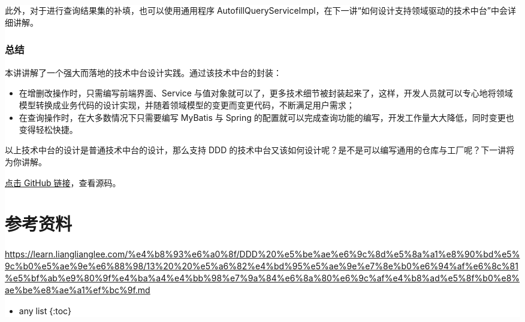 此外，对于进行查询结果集的补填，也可以使用通用程序 AutofillQueryServiceImpl，在下一讲“如何设计支持领域驱动的技术中台”中会详细讲解。

### 总结

本讲讲解了一个强大而落地的技术中台设计实践。通过该技术中台的封装：

* 在增删改操作时，只需编写前端界面、Service 与值对象就可以了，更多技术细节被封装起来了，这样，开发人员就可以专心地将领域模型转换成业务代码的设计实现，并随着领域模型的变更而变更代码，不断满足用户需求；
* 在查询操作时，在大多数情况下只需要编写 MyBatis 与 Spring 的配置就可以完成查询功能的编写，开发工作量大大降低，同时变更也变得轻松快捷。

以上技术中台的设计是普通技术中台的设计，那么支持 DDD 的技术中台又该如何设计呢？是不是可以编写通用的仓库与工厂呢？下一讲将为你讲解。

[点击 GitHub 链接](https://github.com/mooodo/demo-service2-support)，查看源码。




# 参考资料

https://learn.lianglianglee.com/%e4%b8%93%e6%a0%8f/DDD%20%e5%be%ae%e6%9c%8d%e5%8a%a1%e8%90%bd%e5%9c%b0%e5%ae%9e%e6%88%98/13%20%20%e5%a6%82%e4%bd%95%e5%ae%9e%e7%8e%b0%e6%94%af%e6%8c%81%e5%bf%ab%e9%80%9f%e4%ba%a4%e4%bb%98%e7%9a%84%e6%8a%80%e6%9c%af%e4%b8%ad%e5%8f%b0%e8%ae%be%e8%ae%a1%ef%bc%9f.md

* any list
{:toc}
